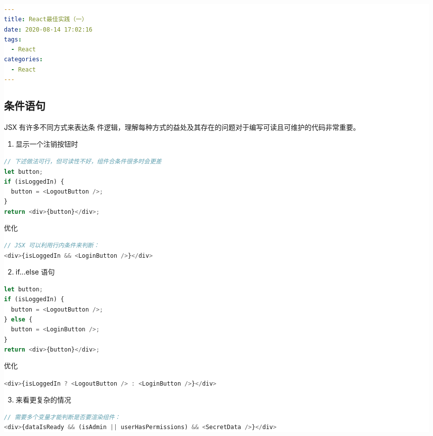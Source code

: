 ```yaml
---
title: React最佳实践（一）
date: 2020-08-14 17:02:16
tags:
  - React
categories:
  - React
---
```


## 条件语句

JSX 有许多不同方式来表达条 件逻辑，理解每种方式的益处及其存在的问题对于编写可读且可维护的代码非常重要。

1. 显示一个注销按钮时

```javascript
// 下述做法可行，但可读性不好，组件合条件很多时会更差
let button;
if (isLoggedIn) {
  button = <LogoutButton />;
}
return <div>{button}</div>;
```

优化

```javascript
// JSX 可以利用行内条件来判断：
<div>{isLoggedIn && <LoginButton />}</div>
```

2. if...else 语句

```javascript
let button;
if (isLoggedIn) {
  button = <LogoutButton />;
} else {
  button = <LoginButton />;
}
return <div>{button}</div>;
```

优化

```javascript
<div>{isLoggedIn ? <LogoutButton /> : <LoginButton />}</div>
```

3. 来看更复杂的情况

```javascript
// 需要多个变量才能判断是否要渲染组件：
<div>{dataIsReady && (isAdmin || userHasPermissions) && <SecretData />}</div>
```
